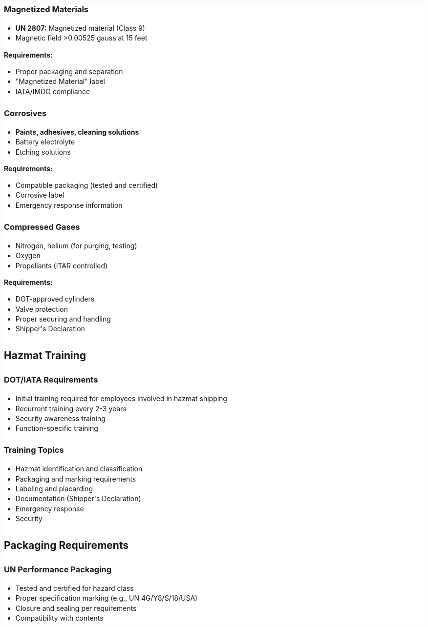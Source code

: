 ### Magnetized Materials
- **UN 2807:** Magnetized material (Class 9)
- Magnetic field >0.00525 gauss at 15 feet

**Requirements:**
- Proper packaging and separation
- "Magnetized Material" label
- IATA/IMDG compliance

### Corrosives
- **Paints, adhesives, cleaning solutions**
- Battery electrolyte
- Etching solutions

**Requirements:**
- Compatible packaging (tested and certified)
- Corrosive label
- Emergency response information

### Compressed Gases
- Nitrogen, helium (for purging, testing)
- Oxygen
- Propellants (ITAR controlled)

**Requirements:**
- DOT-approved cylinders
- Valve protection
- Proper securing and handling
- Shipper's Declaration

## Hazmat Training

### DOT/IATA Requirements
- Initial training required for employees involved in hazmat shipping
- Recurrent training every 2-3 years
- Security awareness training
- Function-specific training

### Training Topics
- Hazmat identification and classification
- Packaging and marking requirements
- Labeling and placarding
- Documentation (Shipper's Declaration)
- Emergency response
- Security

## Packaging Requirements

### UN Performance Packaging
- Tested and certified for hazard class
- Proper specification marking (e.g., UN 4G/Y8/S/18/USA)
- Closure and sealing per requirements
- Compatibility with contents
